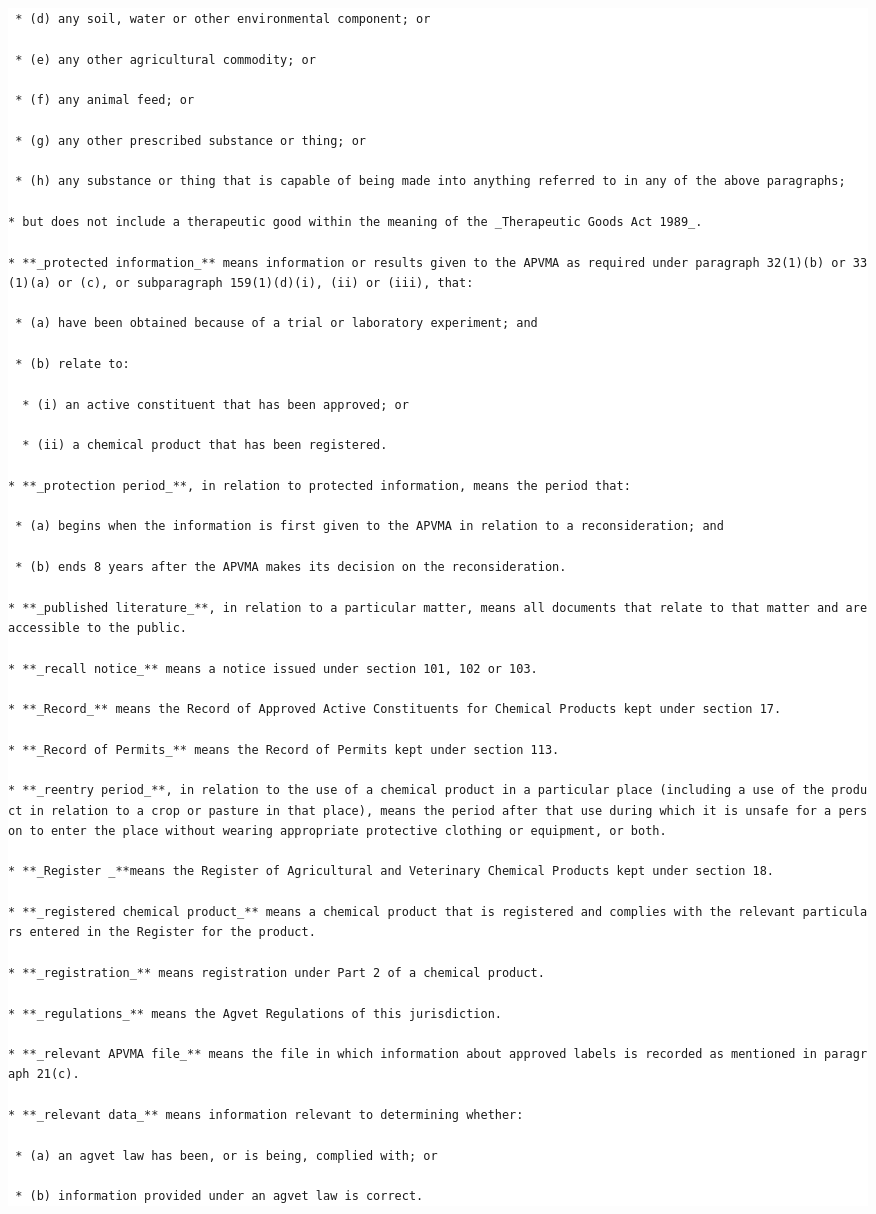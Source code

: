      * (d) any soil, water or other environmental component; or

     * (e) any other agricultural commodity; or

     * (f) any animal feed; or

     * (g) any other prescribed substance or thing; or

     * (h) any substance or thing that is capable of being made into anything referred to in any of the above paragraphs;

    * but does not include a therapeutic good within the meaning of the _Therapeutic Goods Act 1989_.

    * **_protected information_** means information or results given to the APVMA as required under paragraph 32(1)(b) or 33(1)(a) or (c), or subparagraph 159(1)(d)(i), (ii) or (iii), that:

     * (a) have been obtained because of a trial or laboratory experiment; and

     * (b) relate to:

      * (i) an active constituent that has been approved; or

      * (ii) a chemical product that has been registered.

    * **_protection period_**, in relation to protected information, means the period that:

     * (a) begins when the information is first given to the APVMA in relation to a reconsideration; and

     * (b) ends 8 years after the APVMA makes its decision on the reconsideration.

    * **_published literature_**, in relation to a particular matter, means all documents that relate to that matter and are accessible to the public.

    * **_recall notice_** means a notice issued under section 101, 102 or 103.

    * **_Record_** means the Record of Approved Active Constituents for Chemical Products kept under section 17.

    * **_Record of Permits_** means the Record of Permits kept under section 113.

    * **_reentry period_**, in relation to the use of a chemical product in a particular place (including a use of the product in relation to a crop or pasture in that place), means the period after that use during which it is unsafe for a person to enter the place without wearing appropriate protective clothing or equipment, or both.

    * **_Register _**means the Register of Agricultural and Veterinary Chemical Products kept under section 18.

    * **_registered chemical product_** means a chemical product that is registered and complies with the relevant particulars entered in the Register for the product.

    * **_registration_** means registration under Part 2 of a chemical product.

    * **_regulations_** means the Agvet Regulations of this jurisdiction.

    * **_relevant APVMA file_** means the file in which information about approved labels is recorded as mentioned in paragraph 21(c).

    * **_relevant data_** means information relevant to determining whether:

     * (a) an agvet law has been, or is being, complied with; or

     * (b) information provided under an agvet law is correct.
